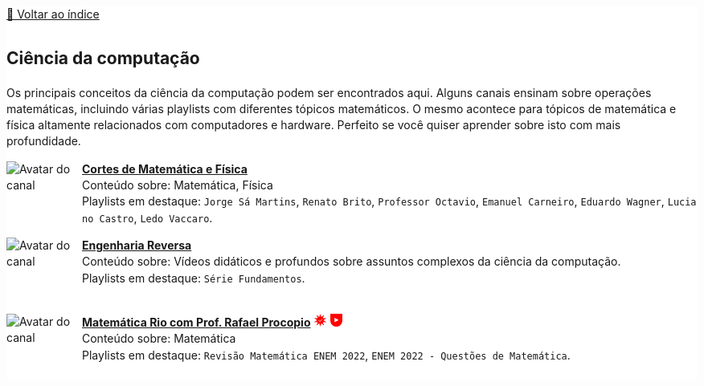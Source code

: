 [🔼 Voltar ao índice](#índice)

## Ciência da computação

Os principais conceitos da ciência da computação podem ser encontrados aqui. Alguns canais ensinam sobre operações
matemáticas, incluindo várias playlists com diferentes tópicos matemáticos. O mesmo acontece para tópicos de matemática
e física altamente relacionados com computadores e hardware. Perfeito se você quiser aprender sobre isto com mais
profundidade.

[<img align="left" height="94px" width="94px" alt="Avatar do canal" src="https://yt3.ggpht.com/Q5BLjNAbbJbdoY4fWOL87-GKaqfvhh4tsEMb1K1DKsdrqHR9WgEANMPPDE0Rg-g6nAxHHeXe=s88-c-k-c0x00ffffff-no-rj"/>](https://www.youtube.com/@CortesdeMatematicaeFisica)

[**Cortes de Matemática e Física**](https://www.youtube.com/@CortesdeMatematicaeFisica) \
Conteúdo sobre: Matemática, Física \
Playlists em
destaque: `Jorge Sá Martins`, `Renato Brito`, `Professor Octavio`, `Emanuel Carneiro`, `Eduardo Wagner`, `Luciano Castro`, `Ledo Vaccaro`.

[<img align="left" height="94px" width="94px" alt="Avatar do canal" src="https://yt3.ggpht.com/ytc/AMLnZu80elr0SHKqkhGxvFHgEdNHzQryA2ek9OEc-T_nGA=s88-c-k-c0x00ffffff-no-rj"/>](https://www.youtube.com/@EngenhariaReversa)

[**Engenharia Reversa**](https://www.youtube.com/@EngenhariaReversa) \
Conteúdo sobre: Vídeos didáticos e profundos sobre assuntos complexos da ciência da computação. \
Playlists em destaque: `Série Fundamentos`. \
<br/>

[<img align="left" height="94px" width="94px" alt="Avatar do canal" src="https://yt3.ggpht.com/xTg6NS4Mu4IWy6aTD0l3dIYTik50Tm2_oZZTYjLv5Bx4vh5l0-edjlL-lKnVIVOd2nmJwnbGpvM=s88-c-k-c0x00ffffff-no-rj"/>](https://www.youtube.com/@MatematicaRio)

[**Matemática Rio com Prof. Rafael Procopio**](https://www.youtube.com/@MatematicaRio) [<img height="16px" width="16px" alt="Distintivo para canais do YouTube verificados" src="badges/badge-verificado.svg" title="É um canal do YouTube verificado" />](badges/README.md#canal-do-youtube-verificado) [<img height="16px" width="16px" alt="Distintivo para YouTubers que postam videos semanalmente" src="badges/badge-semanal.svg" title="Posta videos semanalmente"/>](badges/README.md#post-de-videos-semanais) \
Conteúdo sobre: Matemática \
Playlists em destaque: `Revisão Matemática ENEM 2022`, `ENEM 2022 - Questões de Matemática`. \
<br/>
